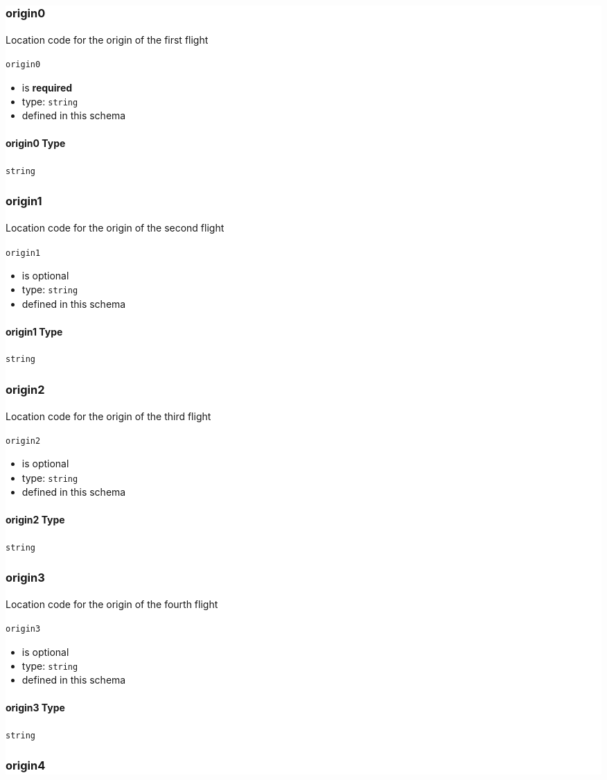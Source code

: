 ### origin0

Location code for the origin of the first flight

`origin0`

- is **required**
- type: `string`
- defined in this schema

#### origin0 Type

`string`

### origin1

Location code for the origin of the second flight

`origin1`

- is optional
- type: `string`
- defined in this schema

#### origin1 Type

`string`

### origin2

Location code for the origin of the third flight

`origin2`

- is optional
- type: `string`
- defined in this schema

#### origin2 Type

`string`

### origin3

Location code for the origin of the fourth flight

`origin3`

- is optional
- type: `string`
- defined in this schema

#### origin3 Type

`string`

### origin4
